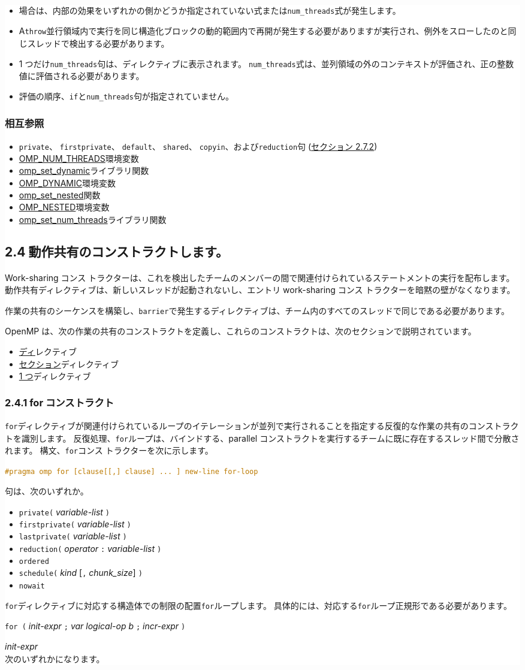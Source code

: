 - 場合は、内部の効果をいずれかの側かどうか指定されていない式または`num_threads`式が発生します。

- A`throw`並行領域内で実行を同じ構造化ブロックの動的範囲内で再開が発生する必要がありますが実行され、例外をスローしたのと同じスレッドで検出する必要があります。

- 1 つだけ`num_threads`句は、ディレクティブに表示されます。 `num_threads`式は、並列領域の外のコンテキストが評価され、正の整数値に評価される必要があります。

- 評価の順序、`if`と`num_threads`句が指定されていません。

### <a name="cross-references"></a>相互参照

- `private`、 `firstprivate`、 `default`、 `shared`、 `copyin`、および`reduction`句 ([セクション 2.7.2](#272-data-sharing-attribute-clauses))
- [OMP_NUM_THREADS](4-environment-variables.md#42-omp_num_threads)環境変数
- [omp_set_dynamic](3-run-time-library-functions.md#317-omp_set_dynamic-function)ライブラリ関数
- [OMP_DYNAMIC](4-environment-variables.md#43-omp_dynamic)環境変数
- [omp_set_nested](3-run-time-library-functions.md#319-omp_set_nested-function)関数
- [OMP_NESTED](4-environment-variables.md#44-omp_nested)環境変数
- [omp_set_num_threads](3-run-time-library-functions.md#311-omp_set_num_threads-function)ライブラリ関数

## <a name="24-work-sharing-constructs"></a>2.4 動作共有のコンストラクトします。

Work-sharing コンス トラクターは、これを検出したチームのメンバーの間で関連付けられているステートメントの実行を配布します。 動作共有ディレクティブは、新しいスレッドが起動されないし、エントリ work-sharing コンス トラクターを暗黙の壁がなくなります。

作業の共有のシーケンスを構築し、`barrier`で発生するディレクティブは、チーム内のすべてのスレッドで同じである必要があります。

OpenMP は、次の作業の共有のコンストラクトを定義し、これらのコンストラクトは、次のセクションで説明されています。

- [ディ](#241-for-construct)レクティブ
- [セクション](#242-sections-construct)ディレクティブ
- [1 つ](#243-single-construct)ディレクティブ

### <a name="241-for-construct"></a>2.4.1 for コンストラクト

`for`ディレクティブが関連付けられているループのイテレーションが並列で実行されることを指定する反復的な作業の共有のコンストラクトを識別します。 反復処理、`for`ループは、バインドする、parallel コンストラクトを実行するチームに既に存在するスレッド間で分散されます。 構文、`for`コンス トラクターを次に示します。

```cpp
#pragma omp for [clause[[,] clause] ... ] new-line for-loop
```

句は、次のいずれか。

- `private(` *variable-list* `)`
- `firstprivate(` *variable-list* `)`
- `lastprivate(` *variable-list* `)`
- `reduction(` *operator* `:` *variable-list* `)`
- `ordered`
- `schedule(` *kind* [`,` *chunk_size*] `)`
- `nowait`

`for`ディレクティブに対応する構造体での制限の配置`for`ループします。 具体的には、対応する`for`ループ正規形である必要があります。

`for (` *init-expr* `;` *var  logical-op  b* `;` *incr-expr* `)`

*init-expr*<br/>
次のいずれかになります。
